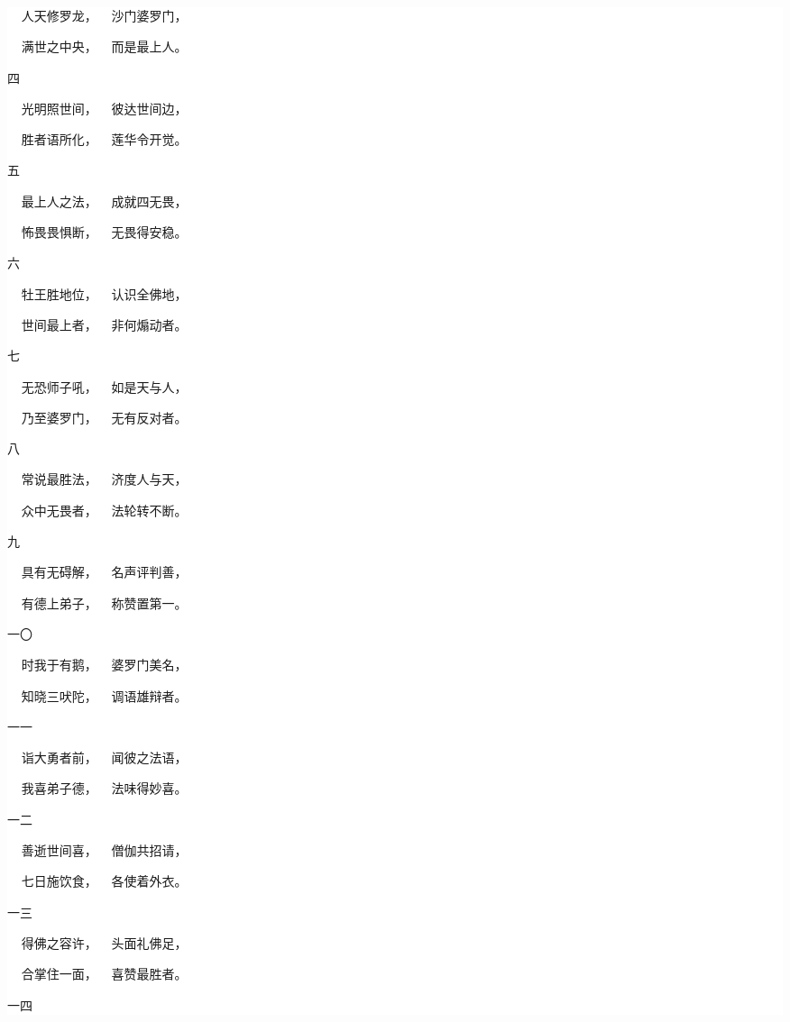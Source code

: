 &nbsp;&nbsp;&nbsp;&nbsp;人天修罗龙，&nbsp;&nbsp;&nbsp;&nbsp;沙门婆罗门，

&nbsp;&nbsp;&nbsp;&nbsp;满世之中央，&nbsp;&nbsp;&nbsp;&nbsp;而是最上人。

四

&nbsp;&nbsp;&nbsp;&nbsp;光明照世间，&nbsp;&nbsp;&nbsp;&nbsp;彼达世间边，

&nbsp;&nbsp;&nbsp;&nbsp;胜者语所化，&nbsp;&nbsp;&nbsp;&nbsp;莲华令开觉。

五

&nbsp;&nbsp;&nbsp;&nbsp;最上人之法，&nbsp;&nbsp;&nbsp;&nbsp;成就四无畏，

&nbsp;&nbsp;&nbsp;&nbsp;怖畏畏惧断，&nbsp;&nbsp;&nbsp;&nbsp;无畏得安稳。

六

&nbsp;&nbsp;&nbsp;&nbsp;牡王胜地位，&nbsp;&nbsp;&nbsp;&nbsp;认识全佛地，

&nbsp;&nbsp;&nbsp;&nbsp;世间最上者，&nbsp;&nbsp;&nbsp;&nbsp;非何煽动者。

七

&nbsp;&nbsp;&nbsp;&nbsp;无恐师子吼，&nbsp;&nbsp;&nbsp;&nbsp;如是天与人，

&nbsp;&nbsp;&nbsp;&nbsp;乃至婆罗门，&nbsp;&nbsp;&nbsp;&nbsp;无有反对者。

八

&nbsp;&nbsp;&nbsp;&nbsp;常说最胜法，&nbsp;&nbsp;&nbsp;&nbsp;济度人与天，

&nbsp;&nbsp;&nbsp;&nbsp;众中无畏者，&nbsp;&nbsp;&nbsp;&nbsp;法轮转不断。

九

&nbsp;&nbsp;&nbsp;&nbsp;具有无碍解，&nbsp;&nbsp;&nbsp;&nbsp;名声评判善，

&nbsp;&nbsp;&nbsp;&nbsp;有德上弟子，&nbsp;&nbsp;&nbsp;&nbsp;称赞置第一。

一〇

&nbsp;&nbsp;&nbsp;&nbsp;时我于有鹅，&nbsp;&nbsp;&nbsp;&nbsp;婆罗门美名，

&nbsp;&nbsp;&nbsp;&nbsp;知晓三吠陀，&nbsp;&nbsp;&nbsp;&nbsp;调语雄辩者。

一一

&nbsp;&nbsp;&nbsp;&nbsp;诣大勇者前，&nbsp;&nbsp;&nbsp;&nbsp;闻彼之法语，

&nbsp;&nbsp;&nbsp;&nbsp;我喜弟子德，&nbsp;&nbsp;&nbsp;&nbsp;法味得妙喜。

一二

&nbsp;&nbsp;&nbsp;&nbsp;善逝世间喜，&nbsp;&nbsp;&nbsp;&nbsp;僧伽共招请，

&nbsp;&nbsp;&nbsp;&nbsp;七日施饮食，&nbsp;&nbsp;&nbsp;&nbsp;各使着外衣。

一三

&nbsp;&nbsp;&nbsp;&nbsp;得佛之容许，&nbsp;&nbsp;&nbsp;&nbsp;头面礼佛足，

&nbsp;&nbsp;&nbsp;&nbsp;合掌住一面，&nbsp;&nbsp;&nbsp;&nbsp;喜赞最胜者。

一四

